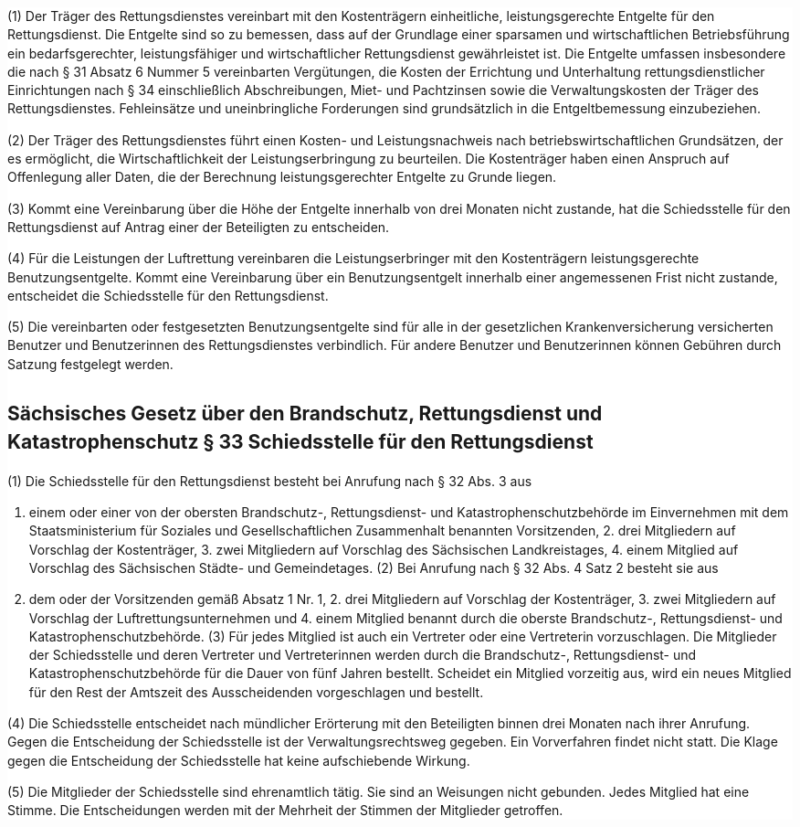 (1) Der Träger des Rettungsdienstes vereinbart mit den Kostenträgern einheitliche, leistungsgerechte Entgelte für den Rettungsdienst. Die Entgelte sind so zu bemessen, dass auf der Grundlage einer sparsamen und wirtschaftlichen Betriebsführung ein bedarfsgerechter, leistungsfähiger und wirtschaftlicher Rettungsdienst gewährleistet ist. Die Entgelte umfassen insbesondere die nach § 31 Absatz 6 Nummer 5 vereinbarten Vergütungen, die Kosten der Errichtung und Unterhaltung rettungsdienstlicher Einrichtungen nach § 34 einschließlich Abschreibungen, Miet- und Pachtzinsen sowie die Verwaltungskosten der Träger des Rettungsdienstes. Fehleinsätze und uneinbringliche Forderungen sind grundsätzlich in die Entgeltbemessung einzubeziehen.

(2) Der Träger des Rettungsdienstes führt einen Kosten- und Leistungsnachweis nach betriebswirtschaftlichen Grundsätzen, der es ermöglicht, die Wirtschaftlichkeit der Leistungserbringung zu beurteilen. Die Kostenträger haben einen Anspruch auf Offenlegung aller Daten, die der Berechnung leistungsgerechter Entgelte zu Grunde liegen.

(3) Kommt eine Vereinbarung über die Höhe der Entgelte innerhalb von drei Monaten nicht zustande, hat die Schiedsstelle für den Rettungsdienst auf Antrag einer der Beteiligten zu entscheiden.

(4) Für die Leistungen der Luftrettung vereinbaren die Leistungserbringer mit den Kostenträgern leistungsgerechte Benutzungsentgelte. Kommt eine Vereinbarung über ein Benutzungsentgelt innerhalb einer angemessenen Frist nicht zustande, entscheidet die Schiedsstelle für den Rettungsdienst.

(5) Die vereinbarten oder festgesetzten Benutzungsentgelte sind für alle in der gesetzlichen Krankenversicherung versicherten Benutzer und Benutzerinnen des Rettungsdienstes verbindlich. Für andere Benutzer und Benutzerinnen können Gebühren durch Satzung festgelegt werden.


## Sächsisches Gesetz über den Brandschutz, Rettungsdienst und Katastrophenschutz § 33 Schiedsstelle für den Rettungsdienst

(1) Die Schiedsstelle für den Rettungsdienst besteht bei Anrufung nach § 32 Abs. 3 aus

1. einem oder einer von der obersten Brandschutz-, Rettungsdienst- und Katastrophenschutzbehörde im Einvernehmen mit dem Staatsministerium für Soziales und Gesellschaftlichen Zusammenhalt benannten Vorsitzenden, 2. drei Mitgliedern auf Vorschlag der Kostenträger, 3. zwei Mitgliedern auf Vorschlag des Sächsischen Landkreistages, 4. einem Mitglied auf Vorschlag des Sächsischen Städte- und Gemeindetages. (2) Bei Anrufung nach § 32 Abs. 4 Satz 2 besteht sie aus

1. dem oder der Vorsitzenden gemäß Absatz 1 Nr. 1, 2. drei Mitgliedern auf Vorschlag der Kostenträger, 3. zwei Mitgliedern auf Vorschlag der Luftrettungsunternehmen und 4. einem Mitglied benannt durch die oberste Brandschutz-, Rettungsdienst- und Katastrophenschutzbehörde. (3) Für jedes Mitglied ist auch ein Vertreter oder eine Vertreterin vorzuschlagen. Die Mitglieder der Schiedsstelle und deren Vertreter und Vertreterinnen werden durch die Brandschutz-, Rettungsdienst- und Katastrophenschutzbehörde für die Dauer von fünf Jahren bestellt. Scheidet ein Mitglied vorzeitig aus, wird ein neues Mitglied für den Rest der Amtszeit des Ausscheidenden vorgeschlagen und bestellt.

(4) Die Schiedsstelle entscheidet nach mündlicher Erörterung mit den Beteiligten binnen drei Monaten nach ihrer Anrufung. Gegen die Entscheidung der Schiedsstelle ist der Verwaltungsrechtsweg gegeben. Ein Vorverfahren findet nicht statt. Die Klage gegen die Entscheidung der Schiedsstelle hat keine aufschiebende Wirkung.

(5) Die Mitglieder der Schiedsstelle sind ehrenamtlich tätig. Sie sind an Weisungen nicht gebunden. Jedes Mitglied hat eine Stimme. Die Entscheidungen werden mit der Mehrheit der Stimmen der Mitglieder getroffen.
